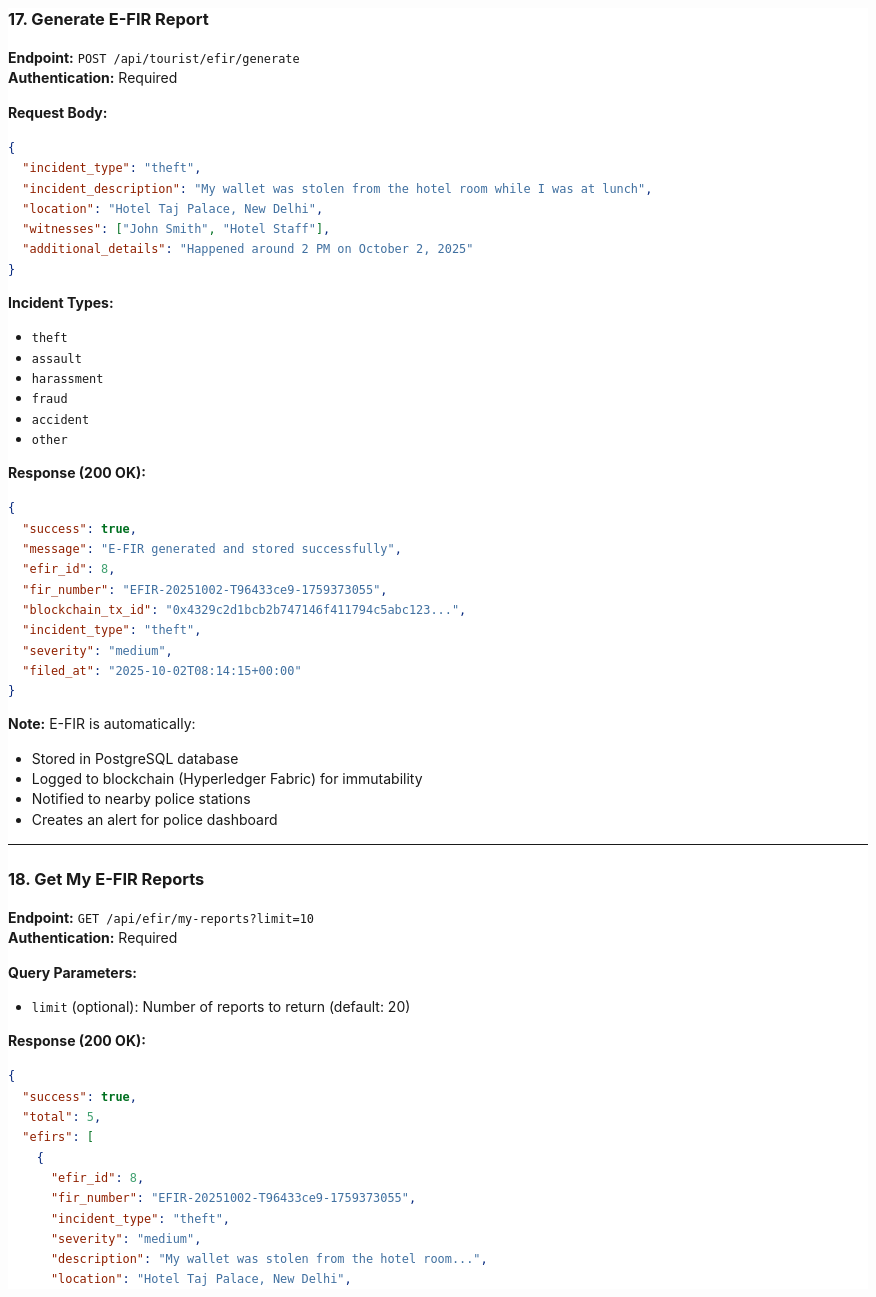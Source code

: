### 17. Generate E-FIR Report

**Endpoint:** `POST /api/tourist/efir/generate`  
**Authentication:** Required

**Request Body:**
```json
{
  "incident_type": "theft",
  "incident_description": "My wallet was stolen from the hotel room while I was at lunch",
  "location": "Hotel Taj Palace, New Delhi",
  "witnesses": ["John Smith", "Hotel Staff"],
  "additional_details": "Happened around 2 PM on October 2, 2025"
}
```

**Incident Types:**
- `theft`
- `assault`
- `harassment`
- `fraud`
- `accident`
- `other`

**Response (200 OK):**
```json
{
  "success": true,
  "message": "E-FIR generated and stored successfully",
  "efir_id": 8,
  "fir_number": "EFIR-20251002-T96433ce9-1759373055",
  "blockchain_tx_id": "0x4329c2d1bcb2b747146f411794c5abc123...",
  "incident_type": "theft",
  "severity": "medium",
  "filed_at": "2025-10-02T08:14:15+00:00"
}
```

**Note:** E-FIR is automatically:
- Stored in PostgreSQL database
- Logged to blockchain (Hyperledger Fabric) for immutability
- Notified to nearby police stations
- Creates an alert for police dashboard

---

### 18. Get My E-FIR Reports

**Endpoint:** `GET /api/efir/my-reports?limit=10`  
**Authentication:** Required

**Query Parameters:**
- `limit` (optional): Number of reports to return (default: 20)

**Response (200 OK):**
```json
{
  "success": true,
  "total": 5,
  "efirs": [
    {
      "efir_id": 8,
      "fir_number": "EFIR-20251002-T96433ce9-1759373055",
      "incident_type": "theft",
      "severity": "medium",
      "description": "My wallet was stolen from the hotel room...",
      "location": "Hotel Taj Palace, New Delhi",
```